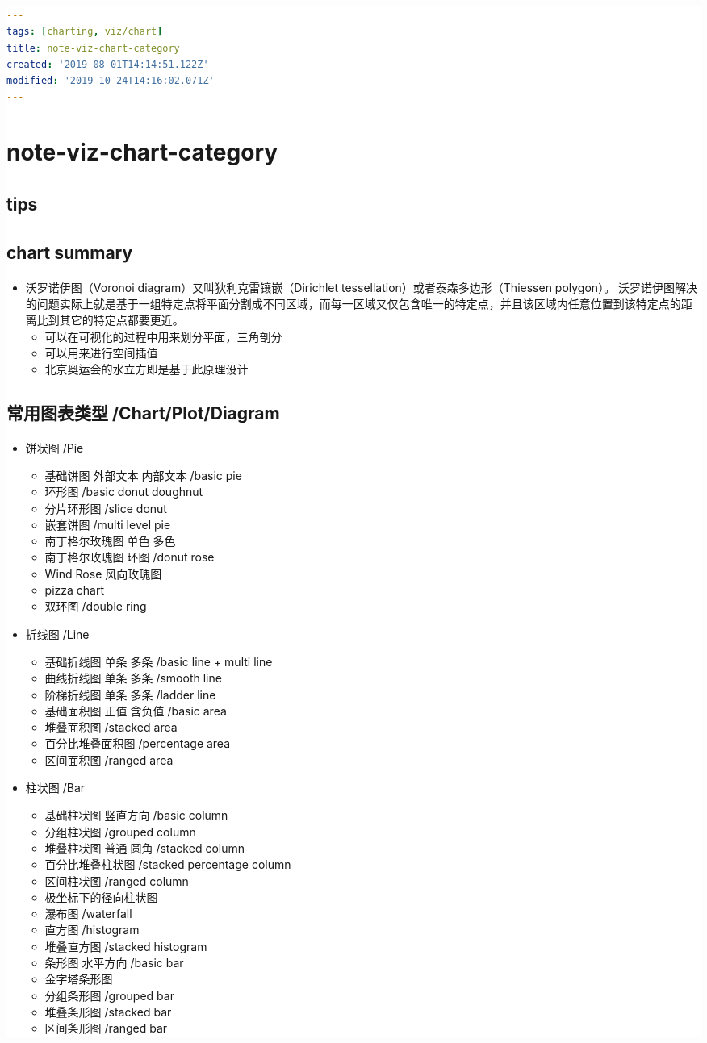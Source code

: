 ```yaml
---
tags: [charting, viz/chart]
title: note-viz-chart-category
created: '2019-08-01T14:14:51.122Z'
modified: '2019-10-24T14:16:02.071Z'
---
```


# note-viz-chart-category

## tips


## chart summary
- 沃罗诺伊图（Voronoi diagram）又叫狄利克雷镶嵌（Dirichlet tessellation）或者泰森多边形（Thiessen polygon）。
  沃罗诺伊图解决的问题实际上就是基于一组特定点将平面分割成不同区域，而每一区域又仅包含唯一的特定点，并且该区域内任意位置到该特定点的距离比到其它的特定点都要更近。
    - 可以在可视化的过程中用来划分平面，三角剖分
    - 可以用来进行空间插值
    - 北京奥运会的水立方即是基于此原理设计  


## 常用图表类型 /Chart/Plot/Diagram

- 饼状图  /Pie
    - 基础饼图 外部文本 内部文本  /basic pie
    - 环形图  /basic donut doughnut
    - 分片环形图  /slice donut 
    - 嵌套饼图  /multi level pie
    - 南丁格尔玫瑰图 单色 多色  
    - 南丁格尔玫瑰图 环图 /donut rose
    - Wind Rose 风向玫瑰图
    - pizza chart
    - 双环图  /double ring

- 折线图  /Line
    - 基础折线图 单条 多条 /basic line + multi line
    - 曲线折线图 单条 多条 /smooth line
    - 阶梯折线图 单条 多条 /ladder line
    - 基础面积图 正值 含负值  /basic area
    - 堆叠面积图  /stacked area
    - 百分比堆叠面积图  /percentage area
    - 区间面积图  /ranged area
    
- 柱状图  /Bar
    - 基础柱状图 竖直方向  /basic column
    - 分组柱状图  /grouped column
    - 堆叠柱状图 普通 圆角  /stacked column
    - 百分比堆叠柱状图  /stacked percentage column
    - 区间柱状图  /ranged column
    - 极坐标下的径向柱状图  
    - 瀑布图  /waterfall
    - 直方图  /histogram
    - 堆叠直方图  /stacked histogram
    - 条形图 水平方向  /basic bar
    - 金字塔条形图  
    - 分组条形图  /grouped bar
    - 堆叠条形图  /stacked bar
    - 区间条形图  /ranged bar
    